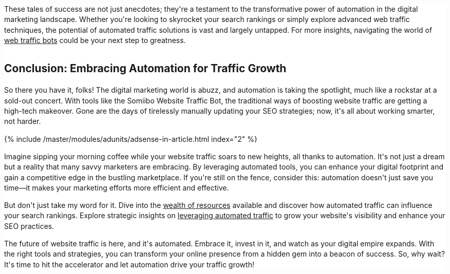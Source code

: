 These tales of success are not just anecdotes; they're a testament to the transformative power of automation in the digital marketing landscape. Whether you're looking to skyrocket your search rankings or simply explore advanced web traffic techniques, the potential of automated traffic solutions is vast and largely untapped. For more insights, navigating the world of [web traffic bots](https://webtrafficbot.com/blog/navigating-the-world-of-web-traffic-bots-what-you-need-to-know) could be your next step to greatness.

## Conclusion: Embracing Automation for Traffic Growth

So there you have it, folks! The digital marketing world is abuzz, and automation is taking the spotlight, much like a rockstar at a sold-out concert. With tools like the Somiibo Website Traffic Bot, the traditional ways of boosting website traffic are getting a high-tech makeover. Gone are the days of tirelessly manually updating your SEO strategies; now, it's all about working smarter, not harder.

{% include /master/modules/adunits/adsense-in-article.html index="2" %}

Imagine sipping your morning coffee while your website traffic soars to new heights, all thanks to automation. It's not just a dream but a reality that many savvy marketers are embracing. By leveraging automated tools, you can enhance your digital footprint and gain a competitive edge in the bustling marketplace. If you're still on the fence, consider this: automation doesn't just save you time—it makes your marketing efforts more efficient and effective. 

But don't just take my word for it. Dive into the [wealth of resources](https://webtrafficbot.com/blog/unlocking-the-potential-of-automated-traffic-for-your-website) available and discover how automated traffic can influence your search rankings. Explore strategic insights on [leveraging automated traffic](https://webtrafficbot.com/blog/strategic-insights-leveraging-automated-traffic-to-gain-a-competitive-edge-in-digital-marketing) to grow your website's visibility and enhance your SEO practices. 

The future of website traffic is here, and it's automated. Embrace it, invest in it, and watch as your digital empire expands. With the right tools and strategies, you can transform your online presence from a hidden gem into a beacon of success. So, why wait? It's time to hit the accelerator and let automation drive your traffic growth!
